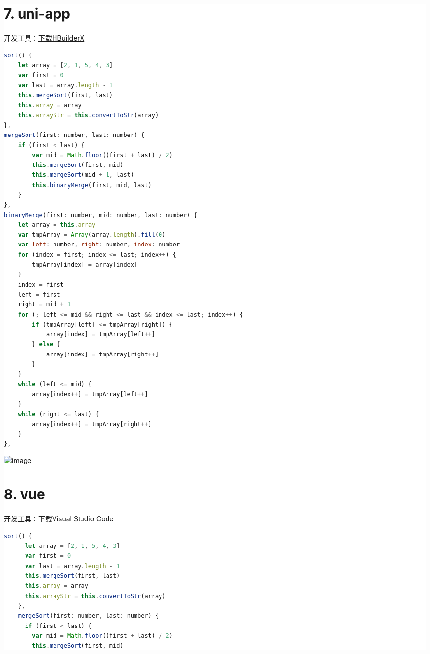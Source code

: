# 7. uni-app
开发工具：[下载HBuilderX](https://cxyxy.blog.csdn.net/article/details/128722661)
```js
sort() {
	let array = [2, 1, 5, 4, 3]
	var first = 0
	var last = array.length - 1
	this.mergeSort(first, last)
	this.array = array
	this.arrayStr = this.convertToStr(array)
},
mergeSort(first: number, last: number) {
	if (first < last) {
		var mid = Math.floor((first + last) / 2)
		this.mergeSort(first, mid)
		this.mergeSort(mid + 1, last)
		this.binaryMerge(first, mid, last)
	}
},
binaryMerge(first: number, mid: number, last: number) {
	let array = this.array
	var tmpArray = Array(array.length).fill(0)
	var left: number, right: number, index: number
	for (index = first; index <= last; index++) {
		tmpArray[index] = array[index]
	}
	index = first
	left = first
	right = mid + 1
	for (; left <= mid && right <= last && index <= last; index++) {
		if (tmpArray[left] <= tmpArray[right]) {
			array[index] = tmpArray[left++]
		} else {
			array[index] = tmpArray[right++]
		}
	}
	while (left <= mid) {
		array[index++] = tmpArray[left++]
	}
	while (right <= last) {
		array[index++] = tmpArray[right++]
	}
},
```
![image](https://img-blog.csdnimg.cn/img_convert/aae8f6f62c507b41cde158631c7286c7.png)

# 8. vue
开发工具：[下载Visual Studio Code](https://cxyxy.blog.csdn.net/article/details/128722652)
```js
sort() {
      let array = [2, 1, 5, 4, 3]
      var first = 0
      var last = array.length - 1
      this.mergeSort(first, last)
      this.array = array
      this.arrayStr = this.convertToStr(array)
    },
    mergeSort(first: number, last: number) {
      if (first < last) {
        var mid = Math.floor((first + last) / 2)
        this.mergeSort(first, mid)
```